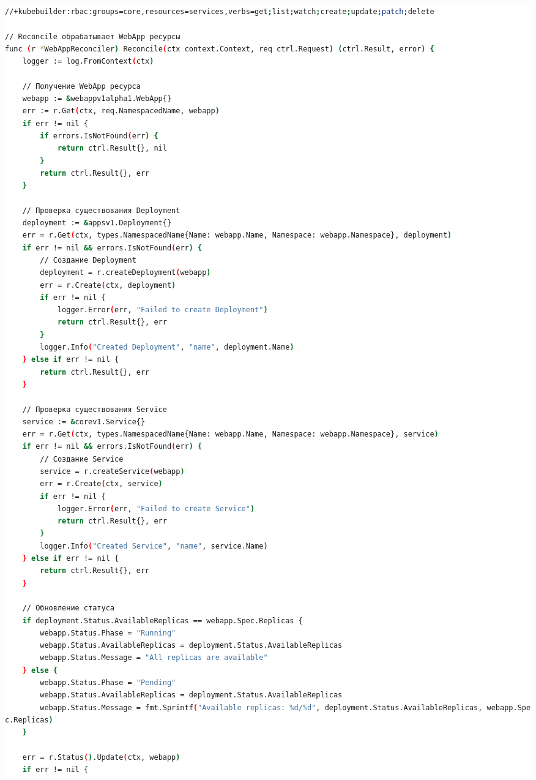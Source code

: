 ```bash
//+kubebuilder:rbac:groups=core,resources=services,verbs=get;list;watch;create;update;patch;delete

// Reconcile обрабатывает WebApp ресурсы
func (r *WebAppReconciler) Reconcile(ctx context.Context, req ctrl.Request) (ctrl.Result, error) {
    logger := log.FromContext(ctx)

    // Получение WebApp ресурса
    webapp := &webappv1alpha1.WebApp{}
    err := r.Get(ctx, req.NamespacedName, webapp)
    if err != nil {
        if errors.IsNotFound(err) {
            return ctrl.Result{}, nil
        }
        return ctrl.Result{}, err
    }

    // Проверка существования Deployment
    deployment := &appsv1.Deployment{}
    err = r.Get(ctx, types.NamespacedName{Name: webapp.Name, Namespace: webapp.Namespace}, deployment)
    if err != nil && errors.IsNotFound(err) {
        // Создание Deployment
        deployment = r.createDeployment(webapp)
        err = r.Create(ctx, deployment)
        if err != nil {
            logger.Error(err, "Failed to create Deployment")
            return ctrl.Result{}, err
        }
        logger.Info("Created Deployment", "name", deployment.Name)
    } else if err != nil {
        return ctrl.Result{}, err
    }

    // Проверка существования Service
    service := &corev1.Service{}
    err = r.Get(ctx, types.NamespacedName{Name: webapp.Name, Namespace: webapp.Namespace}, service)
    if err != nil && errors.IsNotFound(err) {
        // Создание Service
        service = r.createService(webapp)
        err = r.Create(ctx, service)
        if err != nil {
            logger.Error(err, "Failed to create Service")
            return ctrl.Result{}, err
        }
        logger.Info("Created Service", "name", service.Name)
    } else if err != nil {
        return ctrl.Result{}, err
    }

    // Обновление статуса
    if deployment.Status.AvailableReplicas == webapp.Spec.Replicas {
        webapp.Status.Phase = "Running"
        webapp.Status.AvailableReplicas = deployment.Status.AvailableReplicas
        webapp.Status.Message = "All replicas are available"
    } else {
        webapp.Status.Phase = "Pending"
        webapp.Status.AvailableReplicas = deployment.Status.AvailableReplicas
        webapp.Status.Message = fmt.Sprintf("Available replicas: %d/%d", deployment.Status.AvailableReplicas, webapp.Spec.Replicas)
    }

    err = r.Status().Update(ctx, webapp)
    if err != nil {
```